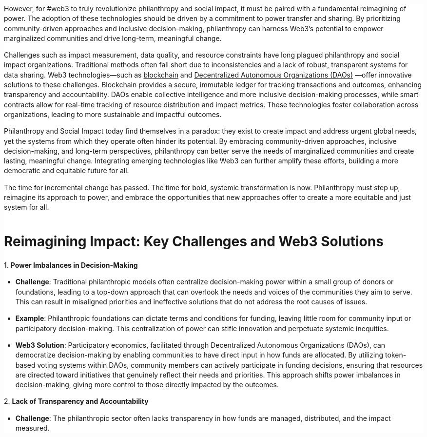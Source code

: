However, for #web3 to truly revolutionize philanthropy and social impact, it must be paired with a fundamental reimagining of power. The adoption of these technologies should be driven by a commitment to power transfer and sharing. By prioritizing community-driven approaches and inclusive decision-making, philanthropy can harness Web3’s potential to empower marginalized communities and drive long-term, meaningful change.

Challenges such as impact measurement, data quality, and resource constraints have long plagued philanthropy and social impact organizations. Traditional methods often fall short due to inconsistencies and a lack of robust, transparent systems for data sharing. Web3 technologies—such as [blockchain](tags/blockchain.md) and [Decentralized Autonomous Organizations (DAOs)](tags/daos.md)  —offer innovative solutions to these challenges. Blockchain provides a secure, immutable ledger for tracking transactions and outcomes, enhancing transparency and accountability. DAOs enable collective intelligence and more inclusive decision-making processes, while smart contracts allow for real-time tracking of resource distribution and impact metrics. These technologies foster collaboration across organizations, leading to more sustainable and impactful outcomes.

Philanthropy and Social Impact today find themselves in a paradox: they exist to create impact and address urgent global needs, yet the systems from which they operate often hinder its potential. By embracing community-driven approaches, inclusive decision-making, and long-term perspectives, philanthropy can better serve the needs of marginalized communities and create lasting, meaningful change. Integrating emerging technologies like Web3 can further amplify these efforts, building a more democratic and equitable future for all.

The time for incremental change has passed. The time for bold, systemic transformation is now. Philanthropy must step up, reimagine its approach to power, and embrace the opportunities that new approaches offer to create a more equitable and just system for all.

  

# Reimagining Impact: Key Challenges and Web3 Solutions

  

1\. **Power Imbalances in Decision-Making**

* **Challenge**: Traditional philanthropic models often centralize decision-making power within a small group of donors or foundations, leading to a top-down approach that can overlook the needs and voices of the communities they aim to serve. This can result in misaligned priorities and ineffective solutions that do not address the root causes of issues.    

* **Example**: Philanthropic foundations can dictate terms and conditions for funding, leaving little room for community input or participatory decision-making. This centralization of power can stifle innovation and perpetuate systemic inequities.    

* **Web3 Solution**: Participatory economics, facilitated through Decentralized Autonomous Organizations (DAOs), can democratize decision-making by enabling communities to have direct input in how funds are allocated. By utilizing token-based voting systems within DAOs, community members can actively participate in funding decisions, ensuring that resources are directed toward initiatives that genuinely reflect their needs and priorities. This approach shifts power imbalances in decision-making, giving more control to those directly impacted by the outcomes.

2\. **Lack of Transparency and Accountability**

* **Challenge**: The philanthropic sector often lacks transparency in how funds are managed, distributed, and the impact measured.    
